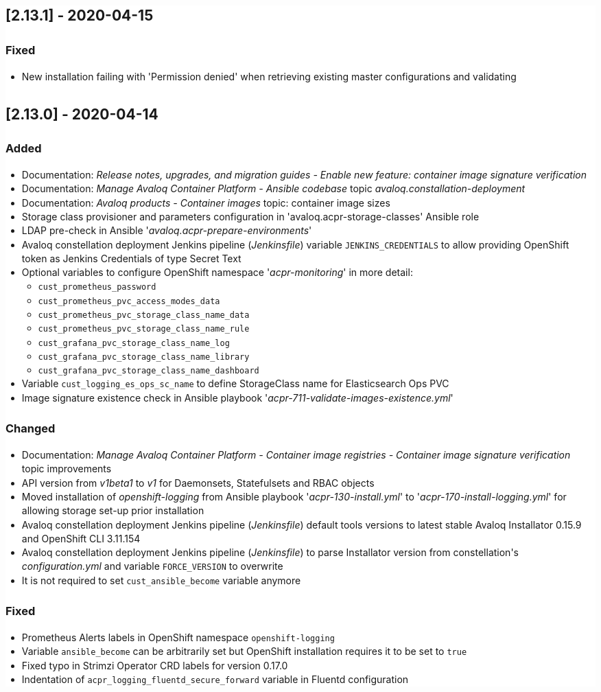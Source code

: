 ## [2.13.1] - 2020-04-15
### Fixed
- New installation failing with 'Permission denied' when retrieving existing master
  configurations and validating

## [2.13.0] - 2020-04-14
### Added
- Documentation: *Release notes, upgrades, and migration guides - Enable new feature:
  container image signature verification*
- Documentation: *Manage Avaloq Container Platform - Ansible codebase* topic
  *avaloq.constallation-deployment*
- Documentation: *Avaloq products - Container images* topic: container image sizes
- Storage class provisioner and parameters configuration in 'avaloq.acpr-storage-classes'
  Ansible role
- LDAP pre-check in Ansible '*avaloq.acpr-prepare-environments*'
- Avaloq constellation deployment Jenkins pipeline (*Jenkinsfile*) variable
  `JENKINS_CREDENTIALS` to allow providing OpenShift token as Jenkins Credentials
   of type Secret Text
- Optional variables to configure OpenShift namespace '*acpr-monitoring*' in more detail:
  - `cust_prometheus_password`
  - `cust_prometheus_pvc_access_modes_data`
  - `cust_prometheus_pvc_storage_class_name_data`
  - `cust_prometheus_pvc_storage_class_name_rule`
  - `cust_grafana_pvc_storage_class_name_log`
  - `cust_grafana_pvc_storage_class_name_library`
  - `cust_grafana_pvc_storage_class_name_dashboard`
- Variable `cust_logging_es_ops_sc_name` to define StorageClass name for Elasticsearch
  Ops PVC
- Image signature existence check in Ansible playbook
  '*acpr-711-validate-images-existence.yml*'
### Changed
- Documentation: *Manage Avaloq Container Platform - Container image registries -
  Container image signature verification* topic improvements
- API version from _v1beta1_ to _v1_ for Daemonsets, Statefulsets and RBAC objects
- Moved installation of *openshift-logging* from Ansible playbook '*acpr-130-install.yml*'
  to '*acpr-170-install-logging.yml*' for allowing storage set-up prior installation
- Avaloq constellation deployment Jenkins pipeline (*Jenkinsfile*) default tools versions
  to latest stable Avaloq Installator 0.15.9 and OpenShift CLI 3.11.154
- Avaloq constellation deployment Jenkins pipeline (*Jenkinsfile*) to parse Installator
  version from constellation's _configuration.yml_ and variable `FORCE_VERSION` to
  overwrite
- It is not required to set `cust_ansible_become` variable anymore
### Fixed
- Prometheus Alerts labels in OpenShift namespace `openshift-logging`
- Variable `ansible_become` can be arbitrarily set but OpenShift installation requires it
  to be set to `true`
- Fixed typo in Strimzi Operator CRD labels for version 0.17.0
- Indentation of `acpr_logging_fluentd_secure_forward` variable in Fluentd
  configuration
